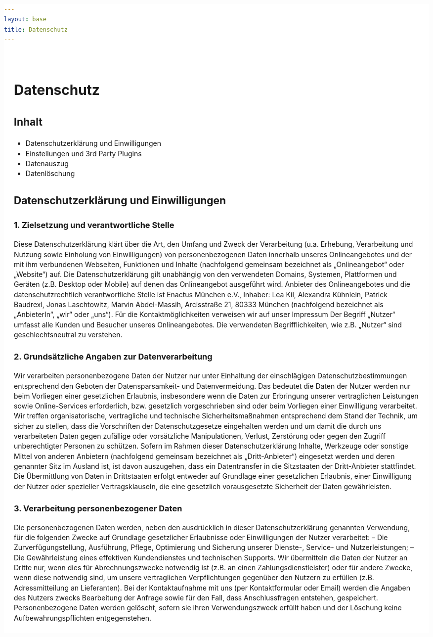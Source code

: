 ```yaml
---
layout: base
title: Datenschutz
---
```

<div style="padding:20px">
<h1>Datenschutz</h1>
<h2>Inhalt</h2>
<ul>
<li>Datenschutzerklärung und Einwilligungen</li>
<li>Einstellungen und 3rd Party Plugins</li>
<li>Datenauszug</li>
<li>Datenlöschung</li> </ul>

<h2>Datenschutzerklärung und Einwilligungen</h2>
<h3>1. Zielsetzung und verantwortliche Stelle</h3>
<div>Diese Datenschutzerklärung klärt über die Art, den Umfang und Zweck der Verarbeitung (u.a. Erhebung, Verarbeitung und Nutzung sowie Einholung von Einwilligungen) von personenbezogenen Daten innerhalb unseres Onlineangebotes und der mit ihm verbundenen Webseiten, Funktionen und Inhalte (nachfolgend gemeinsam bezeichnet als „Onlineangebot“ oder „Website“) auf. Die Datenschutzerklärung gilt unabhängig von den verwendeten Domains, Systemen, Plattformen und Geräten (z.B. Desktop oder Mobile) auf denen das Onlineangebot ausgeführt wird.
Anbieter des Onlineangebotes und die datenschutzrechtlich verantwortliche Stelle ist Enactus München e.V., Inhaber: Lea Kil, Alexandra Kühnlein, Patrick Baudrexl, Jonas Laschtowitz, Marvin Abdel-Massih, Arcisstraße 21, 80333 München (nachfolgend bezeichnet als „AnbieterIn“, „wir“ oder „uns“). Für die Kontaktmöglichkeiten verweisen wir auf unser Impressum
Der Begriff „Nutzer“ umfasst alle Kunden und Besucher unseres Onlineangebotes. Die verwendeten Begrifflichkeiten, wie z.B. „Nutzer“ sind geschlechtsneutral zu verstehen.</div>

<div><h3>2. Grundsätzliche Angaben zur Datenverarbeitung</h3>
Wir verarbeiten personenbezogene Daten der Nutzer nur unter Einhaltung der einschlägigen Datenschutzbestimmungen entsprechend den Geboten der Datensparsamkeit- und Datenvermeidung. Das bedeutet die Daten der Nutzer werden nur beim Vorliegen einer gesetzlichen Erlaubnis, insbesondere wenn die Daten zur Erbringung unserer vertraglichen Leistungen sowie Online-Services erforderlich, bzw. gesetzlich vorgeschrieben sind oder beim Vorliegen einer Einwilligung verarbeitet.
Wir treffen organisatorische, vertragliche und technische Sicherheitsmaßnahmen entsprechend dem Stand der Technik, um sicher zu stellen, dass die Vorschriften der Datenschutzgesetze eingehalten werden und um damit die durch uns verarbeiteten Daten gegen zufällige oder vorsätzliche Manipulationen, Verlust, Zerstörung oder gegen den Zugriff unberechtigter Personen zu schützen.
Sofern im Rahmen dieser Datenschutzerklärung Inhalte, Werkzeuge oder sonstige Mittel von anderen Anbietern (nachfolgend gemeinsam bezeichnet als „Dritt-Anbieter“) eingesetzt werden und deren genannter Sitz im Ausland ist, ist davon auszugehen, dass ein Datentransfer in die Sitzstaaten der Dritt-Anbieter stattfindet. Die Übermittlung von Daten in Drittstaaten erfolgt entweder auf Grundlage einer gesetzlichen Erlaubnis, einer Einwilligung der Nutzer oder spezieller Vertragsklauseln, die eine gesetzlich vorausgesetzte Sicherheit der Daten gewährleisten.</div>

<div><h3>3. Verarbeitung personenbezogener Daten</h3>
Die personenbezogenen Daten werden, neben den ausdrücklich in dieser Datenschutzerklärung genannten Verwendung, für die folgenden Zwecke auf Grundlage gesetzlicher Erlaubnisse oder Einwilligungen der Nutzer verarbeitet:
– Die Zurverfügungstellung, Ausführung, Pflege, Optimierung und Sicherung unserer Dienste-, Service- und Nutzerleistungen;
– Die Gewährleistung eines effektiven Kundendienstes und technischen Supports.
Wir übermitteln die Daten der Nutzer an Dritte nur, wenn dies für Abrechnungszwecke notwendig ist (z.B. an einen Zahlungsdienstleister) oder für andere Zwecke, wenn diese notwendig sind, um unsere vertraglichen Verpflichtungen gegenüber den Nutzern zu erfüllen (z.B. Adressmitteilung an Lieferanten).
Bei der Kontaktaufnahme mit uns (per Kontaktformular oder Email) werden die Angaben des Nutzers zwecks Bearbeitung der Anfrage sowie für den Fall, dass Anschlussfragen entstehen, gespeichert.
Personenbezogene Daten werden gelöscht, sofern sie ihren Verwendungszweck erfüllt haben und der Löschung keine Aufbewahrungspflichten entgegenstehen.</div>
